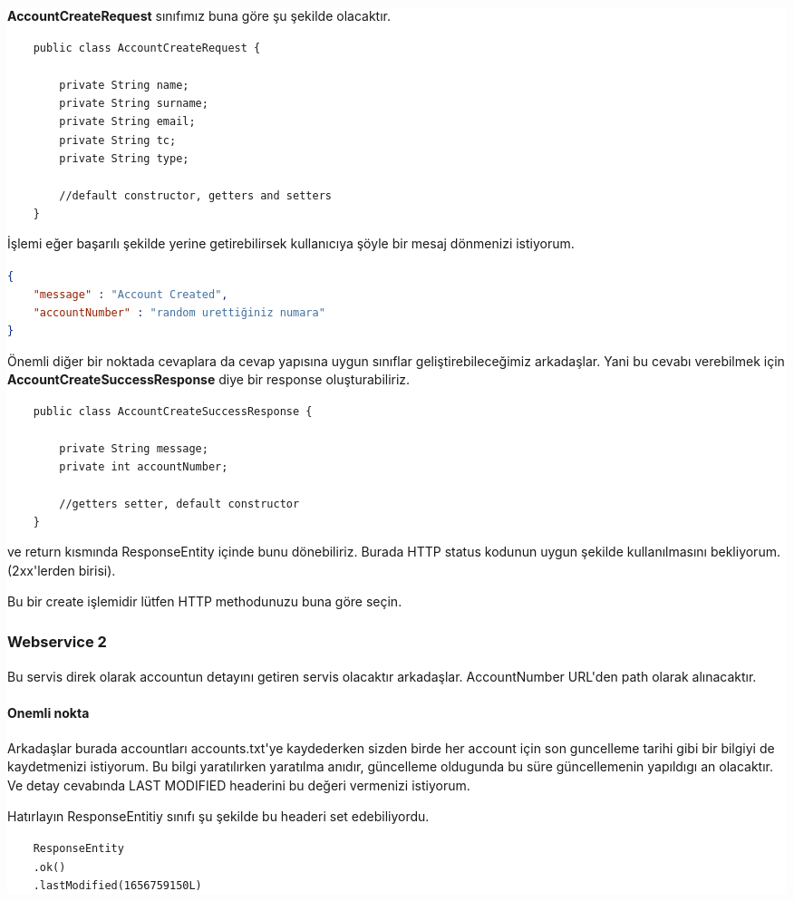 **AccountCreateRequest** sınıfımız buna göre şu şekilde olacaktır.
```
    public class AccountCreateRequest {
    	
    	private String name;
    	private String surname;
    	private String email;
    	private String tc;
    	private String type;
    	
    	//default constructor, getters and setters
    }
```
İşlemi eğer başarılı şekilde yerine getirebilirsek kullanıcıya şöyle bir mesaj dönmenizi istiyorum.

```json
{
    "message" : "Account Created",
    "accountNumber" : "random urettiğiniz numara"
}
```

Önemli diğer bir noktada cevaplara da cevap yapısına uygun sınıflar geliştirebileceğimiz arkadaşlar. Yani bu cevabı verebilmek için **AccountCreateSuccessResponse** diye bir response oluşturabiliriz.
```
    public class AccountCreateSuccessResponse {
    	
    	private String message;
    	private int accountNumber;
    	
    	//getters setter, default constructor
    }
```

ve return kısmında ResponseEntity içinde bunu dönebiliriz. Burada HTTP status kodunun uygun şekilde kullanılmasını bekliyorum. (2xx'lerden birisi).

Bu bir create işlemidir lütfen HTTP methodunuzu buna göre seçin.

### Webservice 2 ###
Bu servis direk olarak accountun detayını getiren servis olacaktır arkadaşlar. AccountNumber URL'den path olarak alınacaktır.

#### Onemli nokta ####
Arkadaşlar burada accountları accounts.txt'ye kaydederken sizden birde her account için son guncelleme tarihi gibi bir bilgiyi de kaydetmenizi istiyorum. Bu bilgi yaratılırken yaratılma anıdır, güncelleme oldugunda bu süre güncellemenin yapıldıgı an olacaktır. Ve detay cevabında LAST MODIFIED headerini bu değeri vermenizi istiyorum.

Hatırlayın ResponseEntitiy sınıfı şu şekilde bu headeri set edebiliyordu.
```
    ResponseEntity
    .ok()
    .lastModified(1656759150L)
```
